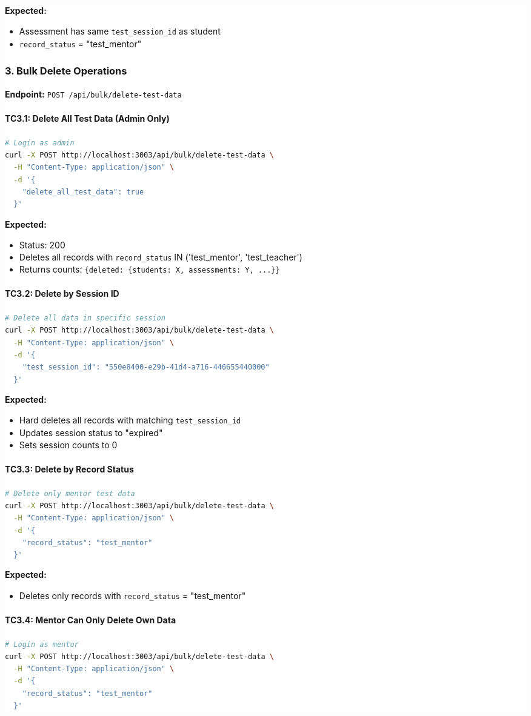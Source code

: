 **Expected:**
- Assessment has same `test_session_id` as student
- `record_status` = "test_mentor"

### 3. Bulk Delete Operations

**Endpoint:** `POST /api/bulk/delete-test-data`

#### TC3.1: Delete All Test Data (Admin Only)
```bash
# Login as admin
curl -X POST http://localhost:3003/api/bulk/delete-test-data \
  -H "Content-Type: application/json" \
  -d '{
    "delete_all_test_data": true
  }'
```

**Expected:**
- Status: 200
- Deletes all records with `record_status` IN ('test_mentor', 'test_teacher')
- Returns counts: `{deleted: {students: X, assessments: Y, ...}}`

#### TC3.2: Delete by Session ID
```bash
# Delete all data in specific session
curl -X POST http://localhost:3003/api/bulk/delete-test-data \
  -H "Content-Type: application/json" \
  -d '{
    "test_session_id": "550e8400-e29b-41d4-a716-446655440000"
  }'
```

**Expected:**
- Hard deletes all records with matching `test_session_id`
- Updates session status to "expired"
- Sets session counts to 0

#### TC3.3: Delete by Record Status
```bash
# Delete only mentor test data
curl -X POST http://localhost:3003/api/bulk/delete-test-data \
  -H "Content-Type: application/json" \
  -d '{
    "record_status": "test_mentor"
  }'
```

**Expected:**
- Deletes only records with `record_status` = "test_mentor"

#### TC3.4: Mentor Can Only Delete Own Data
```bash
# Login as mentor
curl -X POST http://localhost:3003/api/bulk/delete-test-data \
  -H "Content-Type: application/json" \
  -d '{
    "record_status": "test_mentor"
  }'
```
